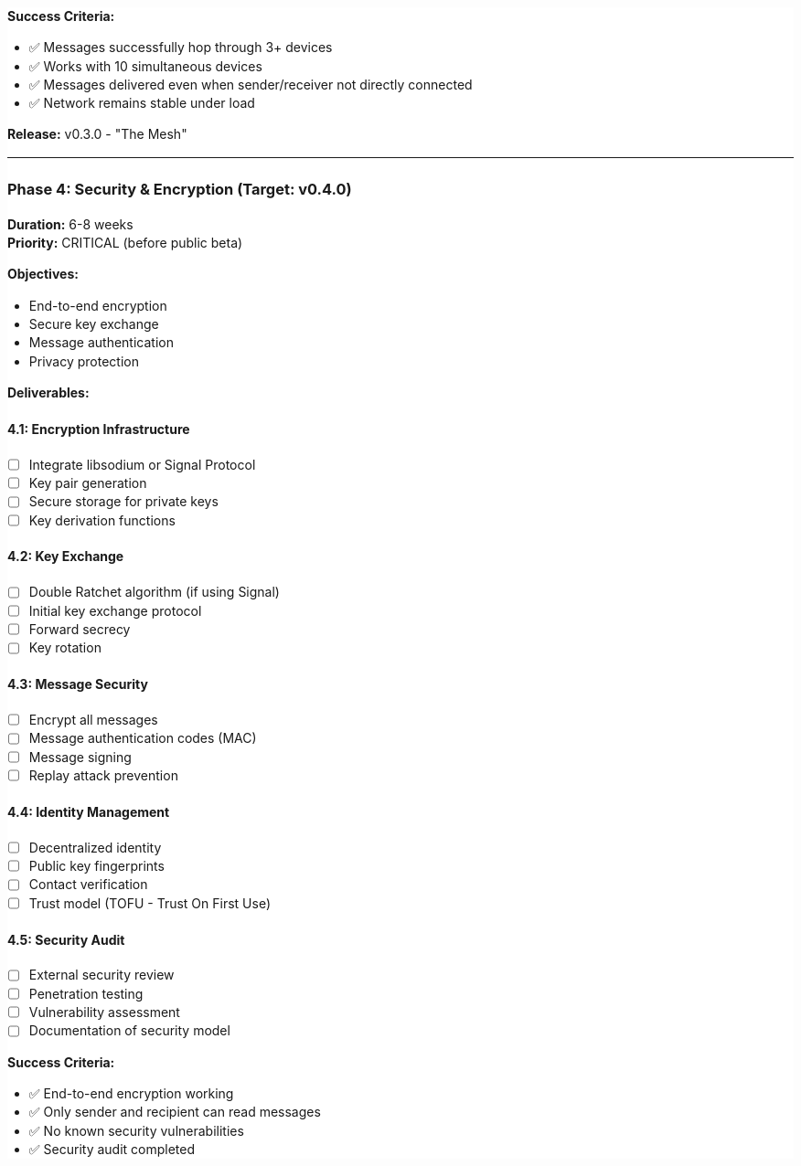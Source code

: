 **Success Criteria:**
- ✅ Messages successfully hop through 3+ devices
- ✅ Works with 10 simultaneous devices
- ✅ Messages delivered even when sender/receiver not directly connected
- ✅ Network remains stable under load

**Release:** v0.3.0 - "The Mesh"

---

### Phase 4: Security & Encryption (Target: v0.4.0)

**Duration:** 6-8 weeks  
**Priority:** CRITICAL (before public beta)

**Objectives:**
- End-to-end encryption
- Secure key exchange
- Message authentication
- Privacy protection

**Deliverables:**

#### 4.1: Encryption Infrastructure
- [ ] Integrate libsodium or Signal Protocol
- [ ] Key pair generation
- [ ] Secure storage for private keys
- [ ] Key derivation functions

#### 4.2: Key Exchange
- [ ] Double Ratchet algorithm (if using Signal)
- [ ] Initial key exchange protocol
- [ ] Forward secrecy
- [ ] Key rotation

#### 4.3: Message Security
- [ ] Encrypt all messages
- [ ] Message authentication codes (MAC)
- [ ] Message signing
- [ ] Replay attack prevention

#### 4.4: Identity Management
- [ ] Decentralized identity
- [ ] Public key fingerprints
- [ ] Contact verification
- [ ] Trust model (TOFU - Trust On First Use)

#### 4.5: Security Audit
- [ ] External security review
- [ ] Penetration testing
- [ ] Vulnerability assessment
- [ ] Documentation of security model

**Success Criteria:**
- ✅ End-to-end encryption working
- ✅ Only sender and recipient can read messages
- ✅ No known security vulnerabilities
- ✅ Security audit completed
